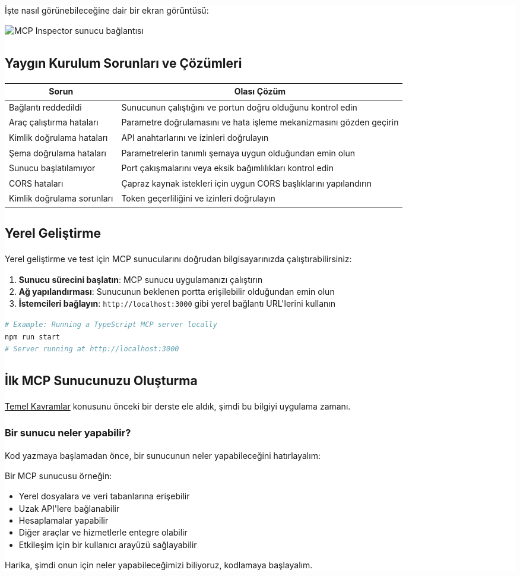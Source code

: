 İşte nasıl görünebileceğine dair bir ekran görüntüsü:

![MCP Inspector sunucu bağlantısı](../../../../translated_images/connected.73d1e042c24075d386cacdd4ee7cd748c16364c277d814e646ff2f7b5eefde85.tr.png)

## Yaygın Kurulum Sorunları ve Çözümleri

| Sorun | Olası Çözüm |
|-------|-------------|
| Bağlantı reddedildi | Sunucunun çalıştığını ve portun doğru olduğunu kontrol edin |
| Araç çalıştırma hataları | Parametre doğrulamasını ve hata işleme mekanizmasını gözden geçirin |
| Kimlik doğrulama hataları | API anahtarlarını ve izinleri doğrulayın |
| Şema doğrulama hataları | Parametrelerin tanımlı şemaya uygun olduğundan emin olun |
| Sunucu başlatılamıyor | Port çakışmalarını veya eksik bağımlılıkları kontrol edin |
| CORS hataları | Çapraz kaynak istekleri için uygun CORS başlıklarını yapılandırın |
| Kimlik doğrulama sorunları | Token geçerliliğini ve izinleri doğrulayın |

## Yerel Geliştirme

Yerel geliştirme ve test için MCP sunucularını doğrudan bilgisayarınızda çalıştırabilirsiniz:

1. **Sunucu sürecini başlatın**: MCP sunucu uygulamanızı çalıştırın
2. **Ağ yapılandırması**: Sunucunun beklenen portta erişilebilir olduğundan emin olun
3. **İstemcileri bağlayın**: `http://localhost:3000` gibi yerel bağlantı URL'lerini kullanın

```bash
# Example: Running a TypeScript MCP server locally
npm run start
# Server running at http://localhost:3000
```

## İlk MCP Sunucunuzu Oluşturma

[Temel Kavramlar](/01-CoreConcepts/README.md) konusunu önceki bir derste ele aldık, şimdi bu bilgiyi uygulama zamanı.

### Bir sunucu neler yapabilir?

Kod yazmaya başlamadan önce, bir sunucunun neler yapabileceğini hatırlayalım:

Bir MCP sunucusu örneğin:

- Yerel dosyalara ve veri tabanlarına erişebilir
- Uzak API'lere bağlanabilir
- Hesaplamalar yapabilir
- Diğer araçlar ve hizmetlerle entegre olabilir
- Etkileşim için bir kullanıcı arayüzü sağlayabilir

Harika, şimdi onun için neler yapabileceğimizi biliyoruz, kodlamaya başlayalım.
